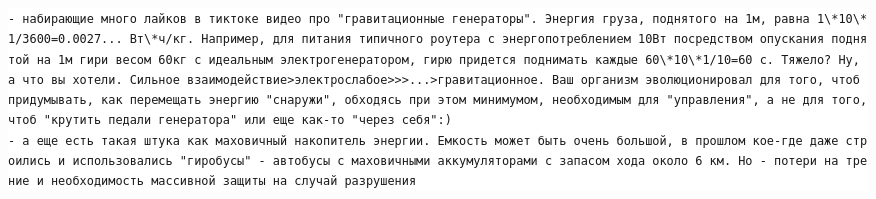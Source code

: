     - набирающие много лайков в тиктоке видео про "гравитационные генераторы". Энергия груза, поднятого на 1м, равна 1\*10\*1/3600=0.0027... Вт\*ч/кг. Например, для питания типичного роутера с энергопотреблением 10Вт посредством опускания поднятой на 1м гири весом 60кг с идеальным электрогенератором, гирю придется поднимать каждые 60\*10\*1/10=60 с. Тяжело? Ну, а что вы хотели. Сильное взаимодействие>электрослабое>>>...>гравитационное. Ваш организм эволюционировал для того, чтоб придумывать, как перемещать энергию "снаружи", обходясь при этом минимумом, необходимым для "управления", а не для того, чтоб "крутить педали генератора" или еще как-то "через себя":)
    - а еще есть такая штука как маховичный накопитель энергии. Емкость может быть очень большой, в прошлом кое-где даже строились и использовались "гиробусы" - автобусы с маховичными аккумуляторами с запасом хода около 6 км. Но - потери на трение и необходимость массивной защиты на случай разрушения
